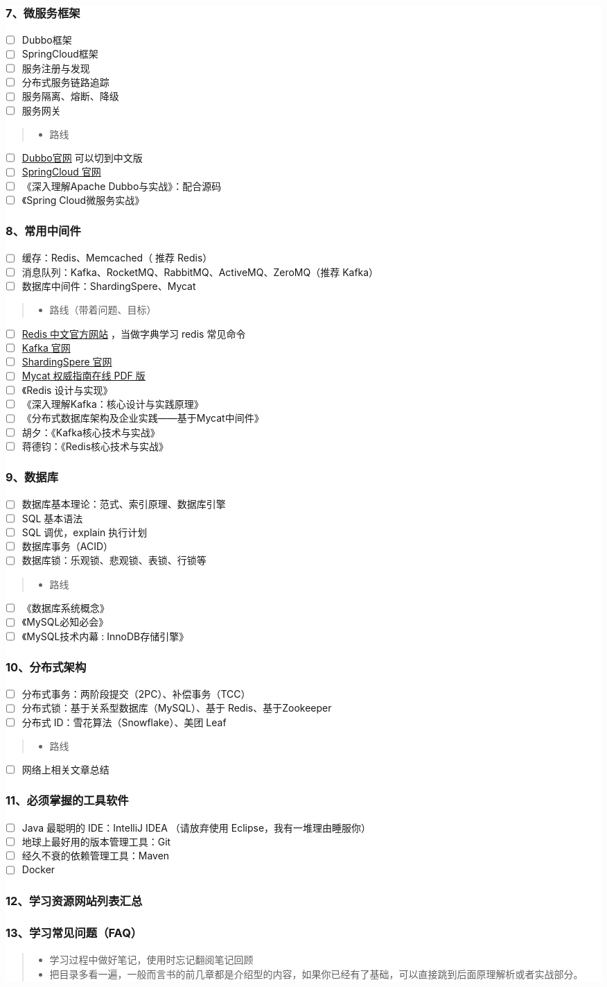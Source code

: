### 7、微服务框架
- [ ] Dubbo框架
- [ ] SpringCloud框架
- [ ] 服务注册与发现
- [ ] 分布式服务链路追踪
- [ ] 服务隔离、熔断、降级
- [ ] 服务网关

> * 路线
- [ ] [Dubbo官网](http://dubbo.apache.org/) 可以切到中文版
- [ ] [SpringCloud 官网](https://spring.io/projects/spring-cloud)
- [ ] 《深入理解Apache Dubbo与实战》：配合源码
- [ ] 《Spring Cloud微服务实战》
### 8、常用中间件
- [ ] 缓存：Redis、Memcached（ 推荐 Redis）
- [ ] 消息队列：Kafka、RocketMQ、RabbitMQ、ActiveMQ、ZeroMQ（推荐 Kafka）
- [ ] 数据库中间件：ShardingSpere、Mycat

> * 路线（带着问题、目标）
- [ ] [Redis 中文官方网站](http://www.redis.cn/) ，当做字典学习 redis 常见命令
- [ ] [Kafka 官网](http://kafka.apache.org/)
- [ ] [ShardingSpere 官网](http://shardingsphere.apache.org/index_zh.html)
- [ ] [Mycat 权威指南在线 PDF 版](http://www.mycat.org.cn/document/mycat-definitive-guide.pdf)
- [ ] 《Redis 设计与实现》
- [ ] 《深入理解Kafka：核心设计与实践原理》
- [ ] 《分布式数据库架构及企业实践——基于Mycat中间件》
- [ ] 胡夕：《Kafka核心技术与实战》
- [ ] 蒋德钧：《Redis核心技术与实战》

### 9、数据库
- [ ] 数据库基本理论：范式、索引原理、数据库引擎
- [ ] SQL 基本语法
- [ ] SQL 调优，explain 执行计划
- [ ] 数据库事务（ACID）
- [ ] 数据库锁：乐观锁、悲观锁、表锁、行锁等

> * 路线
- [ ] 《数据库系统概念》
- [ ] 《MySQL必知必会》
- [ ] 《MySQL技术内幕 : InnoDB存储引擎》

### 10、分布式架构
- [ ] 分布式事务：两阶段提交（2PC）、补偿事务（TCC）
- [ ] 分布式锁：基于关系型数据库（MySQL）、基于 Redis、基于Zookeeper
- [ ] 分布式 ID：雪花算法（Snowflake）、美团 Leaf

> * 路线
- [ ] 网络上相关文章总结
### 11、必须掌握的工具软件
- [ ] Java 最聪明的 IDE：IntelliJ IDEA （请放弃使用 Eclipse，我有一堆理由睡服你）
- [ ] 地球上最好用的版本管理工具：Git
- [ ] 经久不衰的依赖管理工具：Maven
- [ ] Docker

### 12、学习资源网站列表汇总
### 13、学习常见问题（FAQ）
> * 学习过程中做好笔记，使用时忘记翻阅笔记回顾
> * 把目录多看一遍，一般而言书的前几章都是介绍型的内容，如果你已经有了基础，可以直接跳到后面原理解析或者实战部分。


